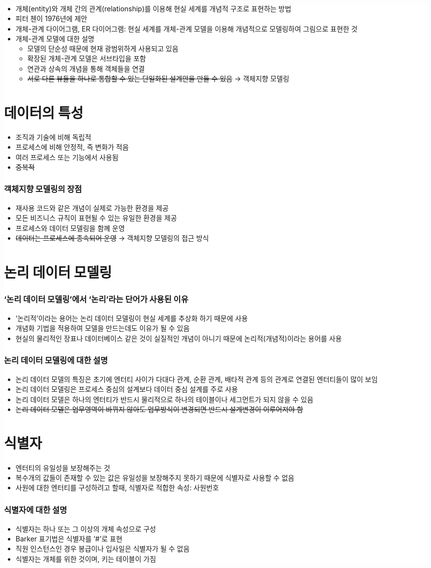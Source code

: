 - 개체(entity)와 개체 간의 관계(relationship)를 이용해 현실 세계를 개념적 구조로 표현하는 방법
- 피터 첸이 1976년에 제안
- 개체-관계 다이어그램, ER 다이어그램: 현실 세계를 개체-관계 모델을 이용해 개념적으로 모델링하여 그림으로 표현한 것
- 개체-관계 모델에 대한 설명
    - 모델의 단순성 때문에 현재 광범위하게 사용되고 있음
    - 확장된 개체-관계 모델은 서브타입을 포함
    - 연관과 상속의 개념을 통해 객체들을 연결
    - ~~서로 다른 뷰들을 하나로 통합할 수 있는 단일화된 설계안을 만들 수 있음~~ → 객체지향 모델링

# 데이터의 특성

- 조직과 기술에 비해 독립적
- 프로세스에 비해 안정적, 즉 변화가 적음
- 여러 프로세스 또는 기능에서 사용됨
- ~~중복적~~

### 객체지향 모델링의 장점

- 재사용 코드와 같은 개념이 실제로 가능한 환경을 제공
- 모든 비즈니스 규칙이 표현될 수 있는 유일한 환경을 제공
- 프로세스와 데이터 모델링을 함께 운영
- ~~데이터는 프로세스에 종속되어 운영~~ → 객체지향 모델링의 접근 방식

# 논리 데이터 모델링

### ‘논리 데이터 모델링’에서 ‘논리’라는 단어가 사용된 이유

- ‘논리적’이라는 용어는 논리 데이터 모델링이 현실 세계를 추상화 하기 때문에 사용
- 개념화 기법을 적용하여 모델을 만드는데도 이유가 될 수 있음
- 현실의 물리적인 장표나 데이터베이스 같은 것이 실질적인 개념이 아니기 때문에 논리적(개념적)이라는 용어를 사용

### 논리 데이터 모델링에 대한 설명

- 논리 데이터 모델의 특징은 초기에 엔터티 사이가 다대다 관계, 순환 관계, 배타적 관계 등의 관계로 연결된 엔터티들이 많이 보임
- 논리 데이터 모델링은 프로세스 중심의 설계보다 데이터 중심 설계를 주로 사용
- 논리 데이터 모델은 하나의 엔터티가 반드시 물리적으로 하나의 테이블이나 세그먼트가 되지 않을 수 있음
- ~~논리 데이터 모델은 업무영역이 바뀌지 않아도 업무방식이 변경되면 반드시 설계변경이 이루어져야 함~~

# 식별자

- 엔터티의 유일성을 보장해주는 것
- 복수개의 값들이 존재할 수 있는 값은 유일성을 보장해주지 못하기 때문에 식별자로 사용할 수 없음
- 사원에 대한 엔터티를 구성하려고 할때, 식별자로 적합한 속성: 사원번호

### 식별자에 대한 설명

- 식별자는 하나 또는 그 이상의 개체 속성으로 구성
- Barker 표기법은 식별자를 ‘#’로 표현
- 직원 인스턴스인 경우 봉급이나 입사일은 식별자가 될 수 없음
- 식별자는 개체를 위한 것이며, 키는 테이블이 가짐

